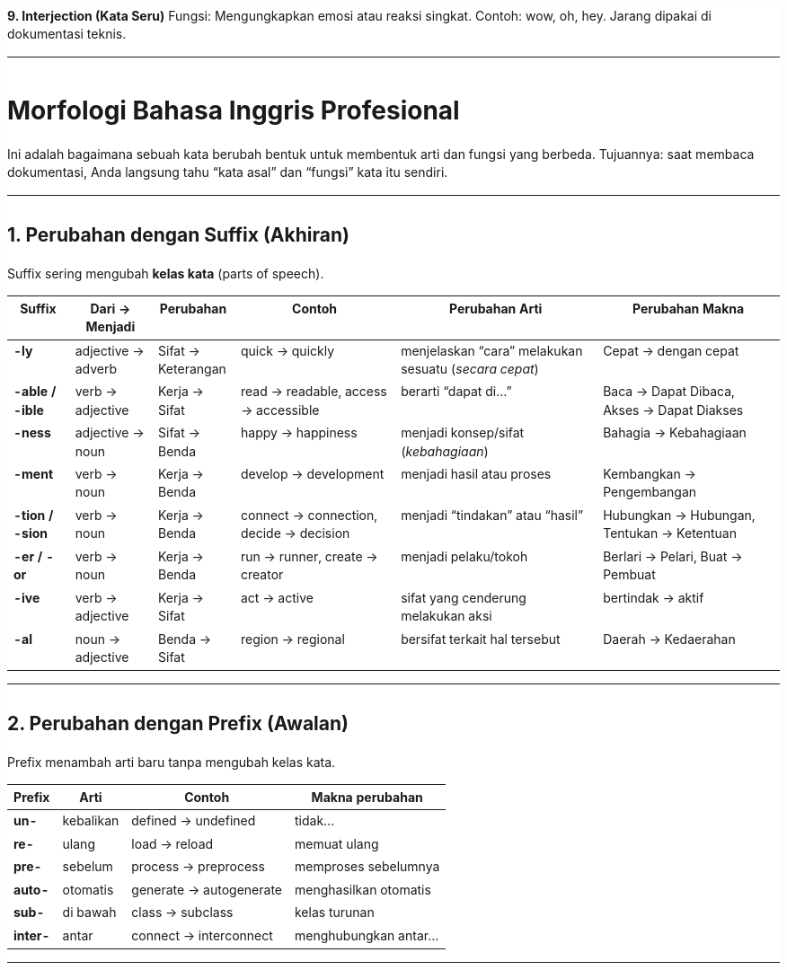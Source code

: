 
**9. Interjection (Kata Seru)**
Fungsi: Mengungkapkan emosi atau reaksi singkat.
Contoh: wow, oh, hey.
Jarang dipakai di dokumentasi teknis.

---

# **Morfologi Bahasa Inggris Profesional**

Ini adalah bagaimana sebuah kata berubah bentuk untuk membentuk arti dan fungsi yang berbeda.
Tujuannya: saat membaca dokumentasi, Anda langsung tahu “kata asal” dan “fungsi” kata itu sendiri.

---

## 1. **Perubahan dengan Suffix (Akhiran)**

Suffix sering mengubah **kelas kata** (parts of speech).

| Suffix            | Dari → Menjadi     | Perubahan          | Contoh                                  | Perubahan Arti                                        | Perubahan Makna                                         |
| ----------------- | ------------------ | ------------------ | --------------------------------------- | ----------------------------------------------------- | ------------------------------------------------------- | 
| **-ly**           | adjective → adverb | Sifat → Keterangan | quick → quickly                         | menjelaskan “cara” melakukan sesuatu (*secara cepat*) | Cepat → dengan cepat                                    | 
| **-able / -ible** | verb → adjective   | Kerja → Sifat      | read → readable, access → accessible    | berarti “dapat di…”                                   | Baca → Dapat Dibaca, Akses → Dapat Diakses              |
| **-ness**         | adjective → noun   | Sifat → Benda      | happy → happiness                       | menjadi konsep/sifat (*kebahagiaan*)                  | Bahagia → Kebahagiaan                                   |
| **-ment**         | verb → noun        | Kerja → Benda      | develop → development                   | menjadi hasil atau proses                             | Kembangkan → Pengembangan                               |
| **-tion / -sion** | verb → noun        | Kerja → Benda      | connect → connection, decide → decision | menjadi “tindakan” atau “hasil”                       | Hubungkan → Hubungan, Tentukan → Ketentuan              |
| **-er / -or**     | verb → noun        | Kerja → Benda      | run → runner, create → creator          | menjadi pelaku/tokoh                                  | Berlari → Pelari, Buat → Pembuat                        |
| **-ive**          | verb → adjective   | Kerja → Sifat      | act → active                            | sifat yang cenderung melakukan aksi                   | bertindak → aktif                                       |
| **-al**           | noun → adjective   | Benda → Sifat      | region → regional                       | bersifat terkait hal tersebut                         | Daerah → Kedaerahan                                     | 

---

## 2. **Perubahan dengan Prefix (Awalan)**

Prefix menambah arti baru tanpa mengubah kelas kata.

| Prefix     | Arti      | Contoh                  | Makna perubahan       |
| ---------- | --------- | ----------------------- | --------------------- |
| **un-**    | kebalikan | defined → undefined     | tidak…                |
| **re-**    | ulang     | load → reload           | memuat ulang          |
| **pre-**   | sebelum   | process → preprocess    | memproses sebelumnya  |
| **auto-**  | otomatis  | generate → autogenerate | menghasilkan otomatis |
| **sub-**   | di bawah  | class → subclass        | kelas turunan         |
| **inter-** | antar     | connect → interconnect  | menghubungkan antar…  |

---